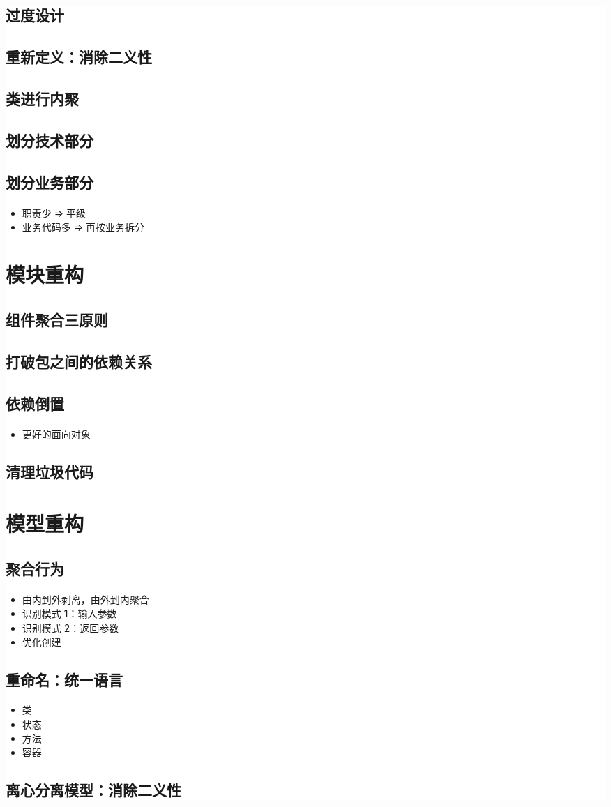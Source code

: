 ## 过度设计

## 重新定义：消除二义性

## 类进行内聚

## 划分技术部分

## 划分业务部分

- 职责少 => 平级
- 业务代码多 => 再按业务拆分

# 模块重构

## 组件聚合三原则

## 打破包之间的依赖关系

## 依赖倒置

- 更好的面向对象

## 清理垃圾代码

# 模型重构

## 聚合行为

- 由内到外剥离，由外到内聚合
- 识别模式 1：输入参数
- 识别模式 2：返回参数
- 优化创建

## 重命名：统一语言

- 类
- 状态
- 方法
- 容器

## 离心分离模型：消除二义性
